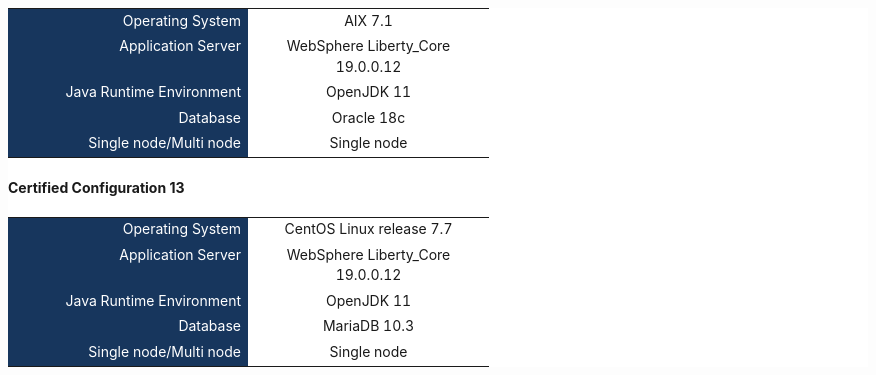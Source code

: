 <table style="mc-table-style: url('Resources/TableStyles/maintree.css');margin-left: 0;margin-right: auto;" class="TableStyle-maintree" cellspacing="0"><colgroup><col class="TableStyle-maintree-Column-Column1" style="width: 240px;"> <col class="TableStyle-maintree-Column-Column1" style="width: 241px;"></colgroup><tbody><tr class="TableStyle-maintree-Body-Body1" madcap:conditions=""><td class="TableStyle-maintree-BodyE-Column1-Body1" style="background-color: #17365d;color: #ffffff;text-align: right;font-weight: normal;" madcap:conditions="Default.Not Ready for Publish">Operating System</td><td class="TableStyle-maintree-BodyD-Column1-Body1" style="text-align: center;" madcap:conditions="Default.Not Ready for Publish">AIX 7.1</td></tr><tr class="TableStyle-maintree-Body-Body2" madcap:conditions=""><td class="TableStyle-maintree-BodyE-Column1-Body2" style="background-color: #17365d;color: #ffffff;text-align: right;font-weight: normal;" madcap:conditions="Default.Not Ready for Publish">Application Server</td><td class="TableStyle-maintree-BodyD-Column1-Body2" style="text-align: center;" madcap:conditions="Default.Not Ready for Publish">WebSphere Liberty_Core 19.0.0.12</td></tr><tr class="TableStyle-maintree-Body-Body1" madcap:pattern="1" madcap:conditions=""><td class="TableStyle-maintree-BodyE-Column1-Body1" style="background-color: #17365d;color: #ffffff;text-align: right;font-weight: normal;" madcap:conditions="Default.Not Ready for Publish">Java Runtime Environment</td><td class="TableStyle-maintree-BodyD-Column1-Body1" style="text-align: center;" madcap:conditions="Default.Not Ready for Publish">OpenJDK 11</td></tr><tr class="TableStyle-maintree-Body-Body2" madcap:pattern="3" madcap:conditions=""><td class="TableStyle-maintree-BodyE-Column1-Body2" style="background-color: #17365d;color: #ffffff;text-align: right;font-weight: normal;" madcap:conditions="Default.Not Ready for Publish">Database</td><td class="TableStyle-maintree-BodyD-Column1-Body2" style="text-align: center;" madcap:conditions="Default.Not Ready for Publish">Oracle 18c</td></tr><tr class="TableStyle-maintree-Body-Body2" madcap:pattern="3" madcap:conditions=""><td class="TableStyle-maintree-BodyB-Column1-Body2" style="background-color: #17365d;color: #ffffff;text-align: right;font-weight: normal;" madcap:conditions="Default.Not Ready for Publish">Single node/Multi node</td><td class="TableStyle-maintree-BodyA-Column1-Body2" style="text-align: center;" madcap:conditions="Default.Not Ready for Publish">Single node</td></tr></tbody></table>

#### Certified Configuration 13

<table style="mc-table-style: url('Resources/TableStyles/maintree.css');margin-left: 0;margin-right: auto;" class="TableStyle-maintree" cellspacing="0"><colgroup><col class="TableStyle-maintree-Column-Column1" style="width: 240px;"> <col class="TableStyle-maintree-Column-Column1" style="width: 241px;"></colgroup><tbody><tr class="TableStyle-maintree-Body-Body1" madcap:conditions=""><td class="TableStyle-maintree-BodyE-Column1-Body1" style="background-color: #17365d;color: #ffffff;text-align: right;font-weight: normal;" madcap:conditions="Default.Not Ready for Publish">Operating System</td><td class="TableStyle-maintree-BodyD-Column1-Body1" style="text-align: center;" madcap:conditions="Default.Not Ready for Publish">CentOS Linux release 7.7</td></tr><tr class="TableStyle-maintree-Body-Body2" madcap:conditions=""><td class="TableStyle-maintree-BodyE-Column1-Body2" style="background-color: #17365d;color: #ffffff;text-align: right;font-weight: normal;" madcap:conditions="Default.Not Ready for Publish">Application Server</td><td class="TableStyle-maintree-BodyD-Column1-Body2" style="text-align: center;" madcap:conditions="Default.Not Ready for Publish">WebSphere Liberty_Core 19.0.0.12</td></tr><tr class="TableStyle-maintree-Body-Body1" madcap:pattern="1" madcap:conditions=""><td class="TableStyle-maintree-BodyE-Column1-Body1" style="background-color: #17365d;color: #ffffff;text-align: right;font-weight: normal;" madcap:conditions="Default.Not Ready for Publish">Java Runtime Environment</td><td class="TableStyle-maintree-BodyD-Column1-Body1" style="text-align: center;" madcap:conditions="Default.Not Ready for Publish">OpenJDK 11</td></tr><tr class="TableStyle-maintree-Body-Body2" madcap:pattern="3" madcap:conditions=""><td class="TableStyle-maintree-BodyE-Column1-Body2" style="background-color: #17365d;color: #ffffff;text-align: right;font-weight: normal;" madcap:conditions="Default.Not Ready for Publish">Database</td><td class="TableStyle-maintree-BodyD-Column1-Body2" style="text-align: center;" madcap:conditions="Default.Not Ready for Publish">MariaDB 10.3</td></tr><tr class="TableStyle-maintree-Body-Body2" madcap:pattern="3" madcap:conditions=""><td class="TableStyle-maintree-BodyB-Column1-Body2" style="background-color: #17365d;color: #ffffff;text-align: right;font-weight: normal;" madcap:conditions="Default.Not Ready for Publish">Single node/Multi node</td><td class="TableStyle-maintree-BodyA-Column1-Body2" style="text-align: center;" madcap:conditions="Default.Not Ready for Publish">Single node</td></tr></tbody></table>
